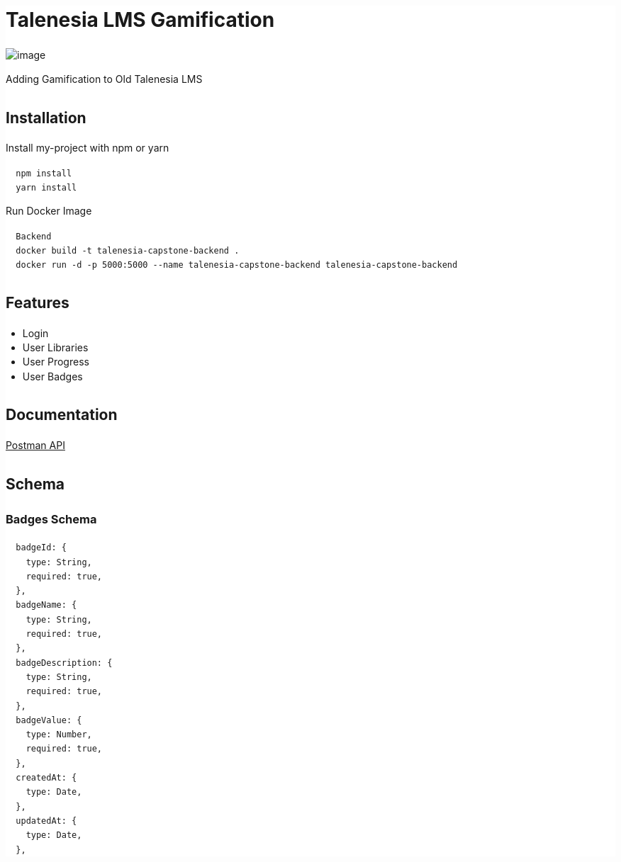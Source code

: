 
# Talenesia LMS Gamification
![image](https://socialify.git.ci/Ceiera/Talenesia-Capstone-Backend/image?issues=1&language=1&name=1&owner=1&pulls=1&stargazers=1&theme=Light)

Adding Gamification to Old Talenesia LMS

## Installation

Install my-project with npm or yarn

```bash
  npm install
  yarn install
```

Run Docker Image
```docker
  Backend
  docker build -t talenesia-capstone-backend .
  docker run -d -p 5000:5000 --name talenesia-capstone-backend talenesia-capstone-backend
```
## Features

- Login
- User Libraries
- User Progress
- User Badges




## Documentation

[Postman API](https://www.postman.com/crimson-meteor-816784/workspace/talenesia/collection/22908412-e35406f6-f827-46fa-8328-543f7f57eec4)


## Schema

### Badges Schema

```
  badgeId: {
    type: String,
    required: true,
  },
  badgeName: {
    type: String,
    required: true,
  },
  badgeDescription: {
    type: String,
    required: true,
  },
  badgeValue: {
    type: Number,
    required: true,
  },
  createdAt: {
    type: Date,
  },
  updatedAt: {
    type: Date,
  },
```